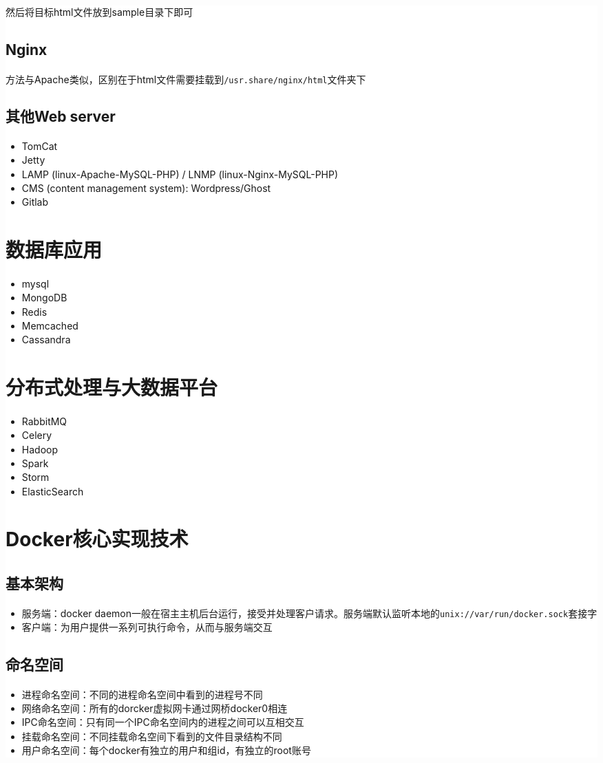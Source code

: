 然后将目标html文件放到sample目录下即可

## Nginx

方法与Apache类似，区别在于html文件需要挂载到`/usr.share/nginx/html`文件夹下

## 其他Web server

- TomCat
- Jetty
- LAMP (linux-Apache-MySQL-PHP) / LNMP (linux-Nginx-MySQL-PHP)
- CMS (content management system): Wordpress/Ghost
- Gitlab

# 数据库应用

- mysql
- MongoDB
- Redis
- Memcached
- Cassandra



# 分布式处理与大数据平台

- RabbitMQ
- Celery
- Hadoop
- Spark
- Storm
- ElasticSearch



# Docker核心实现技术

## 基本架构

- 服务端：docker daemon一般在宿主主机后台运行，接受并处理客户请求。服务端默认监听本地的`unix://var/run/docker.sock`套接字
- 客户端：为用户提供一系列可执行命令，从而与服务端交互

## 命名空间

- 进程命名空间：不同的进程命名空间中看到的进程号不同
- 网络命名空间：所有的dorcker虚拟网卡通过网桥docker0相连
- IPC命名空间：只有同一个IPC命名空间内的进程之间可以互相交互
- 挂载命名空间：不同挂载命名空间下看到的文件目录结构不同
- 用户命名空间：每个docker有独立的用户和组id，有独立的root账号

